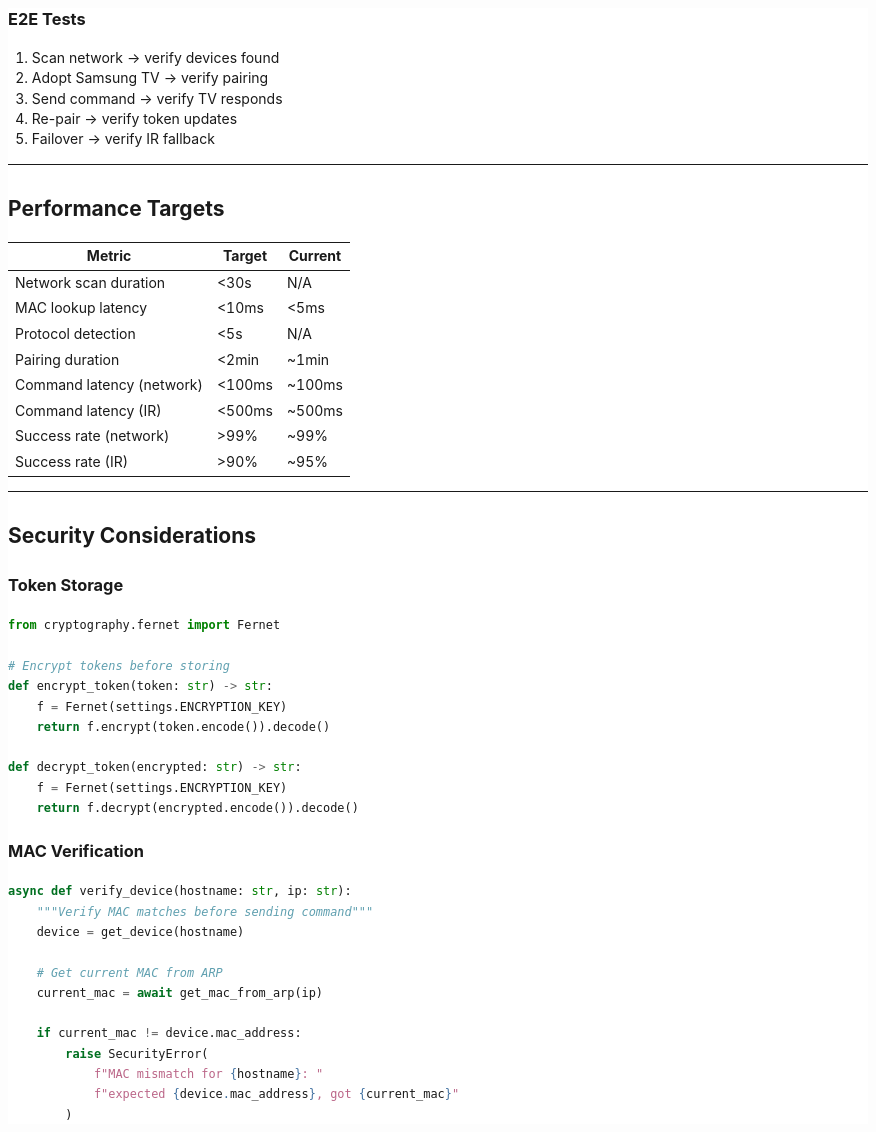 ### E2E Tests
1. Scan network → verify devices found
2. Adopt Samsung TV → verify pairing
3. Send command → verify TV responds
4. Re-pair → verify token updates
5. Failover → verify IR fallback

---

## Performance Targets

| Metric | Target | Current |
|--------|--------|---------|
| Network scan duration | <30s | N/A |
| MAC lookup latency | <10ms | <5ms |
| Protocol detection | <5s | N/A |
| Pairing duration | <2min | ~1min |
| Command latency (network) | <100ms | ~100ms |
| Command latency (IR) | <500ms | ~500ms |
| Success rate (network) | >99% | ~99% |
| Success rate (IR) | >90% | ~95% |

---

## Security Considerations

### Token Storage
```python
from cryptography.fernet import Fernet

# Encrypt tokens before storing
def encrypt_token(token: str) -> str:
    f = Fernet(settings.ENCRYPTION_KEY)
    return f.encrypt(token.encode()).decode()

def decrypt_token(encrypted: str) -> str:
    f = Fernet(settings.ENCRYPTION_KEY)
    return f.decrypt(encrypted.encode()).decode()
```

### MAC Verification
```python
async def verify_device(hostname: str, ip: str):
    """Verify MAC matches before sending command"""
    device = get_device(hostname)

    # Get current MAC from ARP
    current_mac = await get_mac_from_arp(ip)

    if current_mac != device.mac_address:
        raise SecurityError(
            f"MAC mismatch for {hostname}: "
            f"expected {device.mac_address}, got {current_mac}"
        )
```
